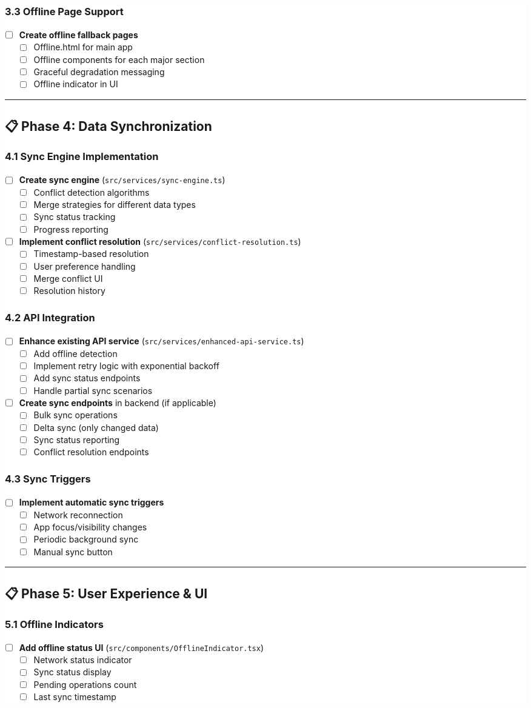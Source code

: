 ### 3.3 Offline Page Support
- [ ] **Create offline fallback pages**
  - [ ] Offline.html for main app
  - [ ] Offline components for each major section
  - [ ] Graceful degradation messaging
  - [ ] Offline indicator in UI

---

## 📋 Phase 4: Data Synchronization

### 4.1 Sync Engine Implementation
- [ ] **Create sync engine** (`src/services/sync-engine.ts`)
  - [ ] Conflict detection algorithms
  - [ ] Merge strategies for different data types
  - [ ] Sync status tracking
  - [ ] Progress reporting

- [ ] **Implement conflict resolution** (`src/services/conflict-resolution.ts`)
  - [ ] Timestamp-based resolution
  - [ ] User preference handling
  - [ ] Merge conflict UI
  - [ ] Resolution history

### 4.2 API Integration
- [ ] **Enhance existing API service** (`src/services/enhanced-api-service.ts`)
  - [ ] Add offline detection
  - [ ] Implement retry logic with exponential backoff
  - [ ] Add sync status endpoints
  - [ ] Handle partial sync scenarios

- [ ] **Create sync endpoints** in backend (if applicable)
  - [ ] Bulk sync operations
  - [ ] Delta sync (only changed data)
  - [ ] Sync status reporting
  - [ ] Conflict resolution endpoints

### 4.3 Sync Triggers
- [ ] **Implement automatic sync triggers**
  - [ ] Network reconnection
  - [ ] App focus/visibility changes
  - [ ] Periodic background sync
  - [ ] Manual sync button

---

## 📋 Phase 5: User Experience & UI

### 5.1 Offline Indicators
- [ ] **Add offline status UI** (`src/components/OfflineIndicator.tsx`)
  - [ ] Network status indicator
  - [ ] Sync status display
  - [ ] Pending operations count
  - [ ] Last sync timestamp
